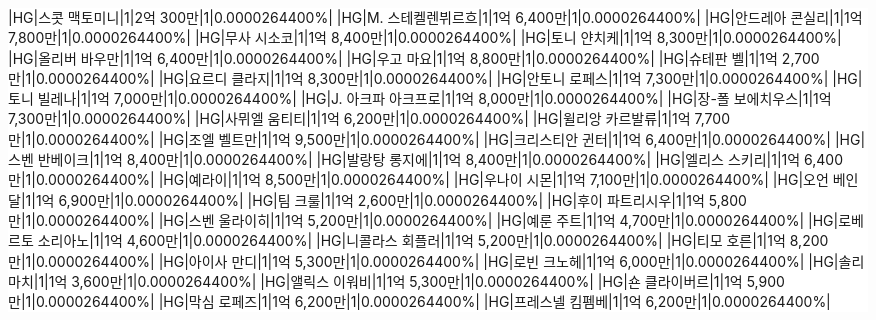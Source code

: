 |HG|스콧 맥토미니|1|2억 300만|1|0.0000264400%|
|HG|M. 스테켈렌뷔르흐|1|1억 6,400만|1|0.0000264400%|
|HG|안드레아 콘실리|1|1억 7,800만|1|0.0000264400%|
|HG|무사 시소코|1|1억 8,400만|1|0.0000264400%|
|HG|토니 얀치케|1|1억 8,300만|1|0.0000264400%|
|HG|올리버 바우만|1|1억 6,400만|1|0.0000264400%|
|HG|우고 마요|1|1억 8,800만|1|0.0000264400%|
|HG|슈테판 벨|1|1억 2,700만|1|0.0000264400%|
|HG|요르디 클라지|1|1억 8,300만|1|0.0000264400%|
|HG|안토니 로페스|1|1억 7,300만|1|0.0000264400%|
|HG|토니 빌레나|1|1억 7,000만|1|0.0000264400%|
|HG|J. 아크파 아크프로|1|1억 8,000만|1|0.0000264400%|
|HG|장-폴 보에치우스|1|1억 7,300만|1|0.0000264400%|
|HG|사뮈엘 움티티|1|1억 6,200만|1|0.0000264400%|
|HG|윌리앙 카르발류|1|1억 7,700만|1|0.0000264400%|
|HG|조엘 벨트만|1|1억 9,500만|1|0.0000264400%|
|HG|크리스티안 귄터|1|1억 6,400만|1|0.0000264400%|
|HG|스벤 반베이크|1|1억 8,400만|1|0.0000264400%|
|HG|발랑탕 롱지에|1|1억 8,400만|1|0.0000264400%|
|HG|엘리스 스키리|1|1억 6,400만|1|0.0000264400%|
|HG|예라이|1|1억 8,500만|1|0.0000264400%|
|HG|우나이 시몬|1|1억 7,100만|1|0.0000264400%|
|HG|오언 베인달|1|1억 6,900만|1|0.0000264400%|
|HG|팀 크룰|1|1억 2,600만|1|0.0000264400%|
|HG|후이 파트리시우|1|1억 5,800만|1|0.0000264400%|
|HG|스벤 울라이히|1|1억 5,200만|1|0.0000264400%|
|HG|예룬 주트|1|1억 4,700만|1|0.0000264400%|
|HG|로베르토 소리아노|1|1억 4,600만|1|0.0000264400%|
|HG|니콜라스 회플러|1|1억 5,200만|1|0.0000264400%|
|HG|티모 호른|1|1억 8,200만|1|0.0000264400%|
|HG|아이사 만디|1|1억 5,300만|1|0.0000264400%|
|HG|로빈 크노헤|1|1억 6,000만|1|0.0000264400%|
|HG|솔리 마치|1|1억 3,600만|1|0.0000264400%|
|HG|앨릭스 이워비|1|1억 5,300만|1|0.0000264400%|
|HG|숀 클라이버르|1|1억 5,900만|1|0.0000264400%|
|HG|막심 로페즈|1|1억 6,200만|1|0.0000264400%|
|HG|프레스넬 킴펨베|1|1억 6,200만|1|0.0000264400%|